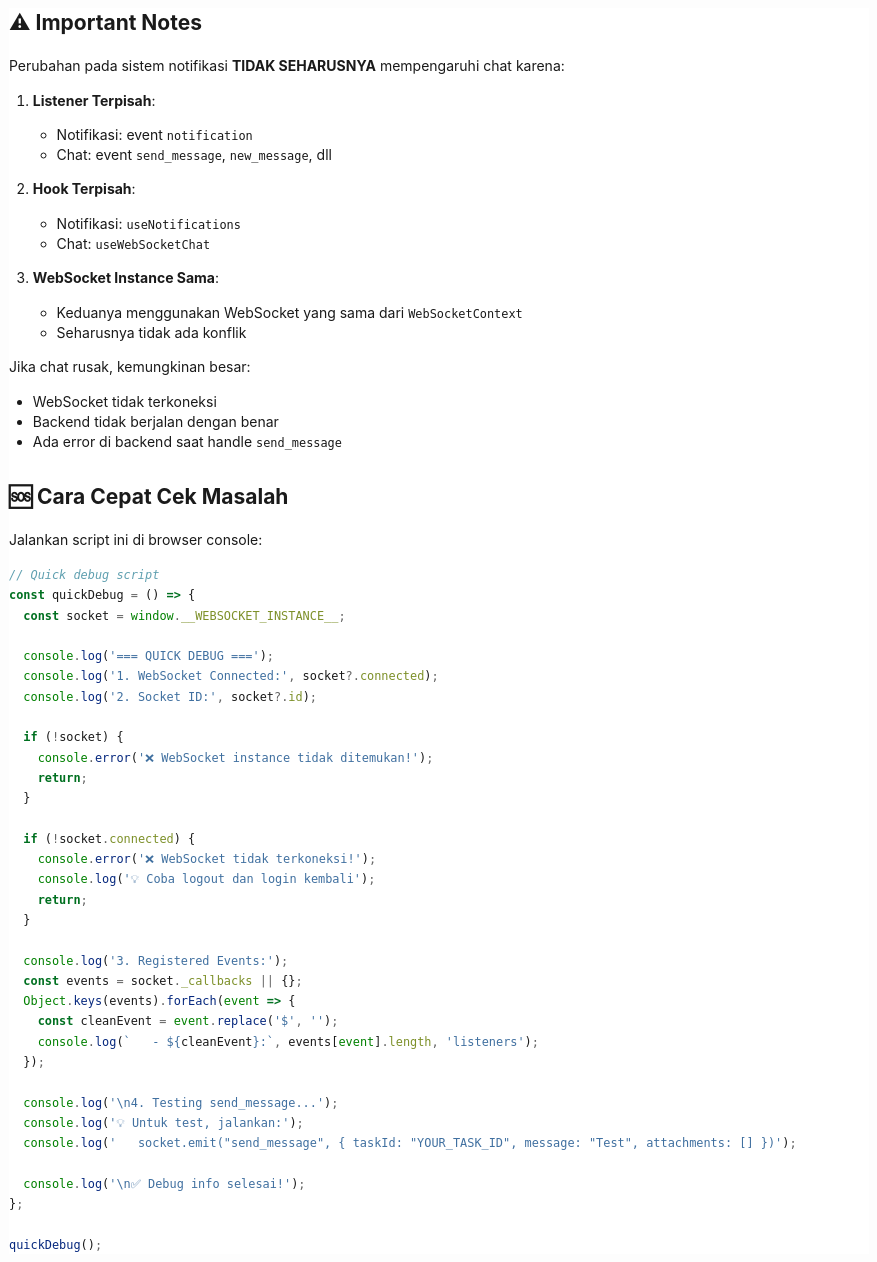 ## ⚠️ Important Notes

Perubahan pada sistem notifikasi **TIDAK SEHARUSNYA** mempengaruhi chat karena:

1. **Listener Terpisah**: 
   - Notifikasi: event `notification`
   - Chat: event `send_message`, `new_message`, dll

2. **Hook Terpisah**:
   - Notifikasi: `useNotifications`
   - Chat: `useWebSocketChat`

3. **WebSocket Instance Sama**:
   - Keduanya menggunakan WebSocket yang sama dari `WebSocketContext`
   - Seharusnya tidak ada konflik

Jika chat rusak, kemungkinan besar:
- WebSocket tidak terkoneksi
- Backend tidak berjalan dengan benar
- Ada error di backend saat handle `send_message`

## 🆘 Cara Cepat Cek Masalah

Jalankan script ini di browser console:

```javascript
// Quick debug script
const quickDebug = () => {
  const socket = window.__WEBSOCKET_INSTANCE__;
  
  console.log('=== QUICK DEBUG ===');
  console.log('1. WebSocket Connected:', socket?.connected);
  console.log('2. Socket ID:', socket?.id);
  
  if (!socket) {
    console.error('❌ WebSocket instance tidak ditemukan!');
    return;
  }
  
  if (!socket.connected) {
    console.error('❌ WebSocket tidak terkoneksi!');
    console.log('💡 Coba logout dan login kembali');
    return;
  }
  
  console.log('3. Registered Events:');
  const events = socket._callbacks || {};
  Object.keys(events).forEach(event => {
    const cleanEvent = event.replace('$', '');
    console.log(`   - ${cleanEvent}:`, events[event].length, 'listeners');
  });
  
  console.log('\n4. Testing send_message...');
  console.log('💡 Untuk test, jalankan:');
  console.log('   socket.emit("send_message", { taskId: "YOUR_TASK_ID", message: "Test", attachments: [] })');
  
  console.log('\n✅ Debug info selesai!');
};

quickDebug();
```
